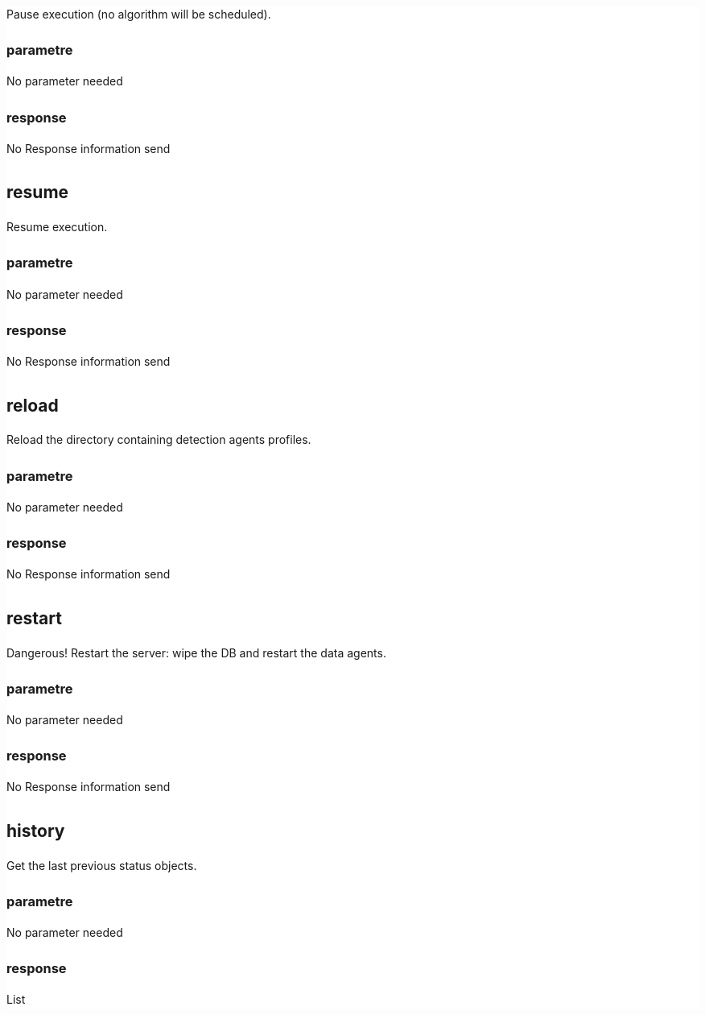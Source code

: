 Pause execution (no algorithm will be scheduled).

### parametre

No parameter needed

### response

No Response  information send

## resume

Resume execution.

### parametre

No parameter needed

### response

No Response  information send

## reload

Reload the directory containing detection agents profiles.

### parametre

No parameter needed

### response

No Response  information send

## restart

Dangerous! Restart the server: wipe the DB and restart the data agents.

### parametre

No parameter needed

### response

No Response  information send

## history

Get the last previous status objects.
### parametre

No parameter needed

### response
List<Map>